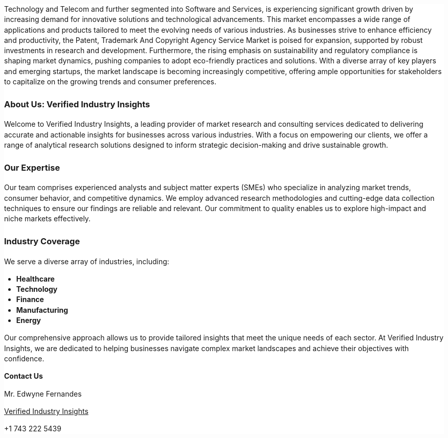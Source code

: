 Technology and Telecom and further segmented into Software and Services, is experiencing significant growth driven by increasing demand for innovative solutions and technological advancements. This market encompasses a wide range of applications and products tailored to meet the evolving needs of various industries. As businesses strive to enhance efficiency and productivity, the Patent, Trademark And Copyright Agency Service Market is poised for expansion, supported by robust investments in research and development. Furthermore, the rising emphasis on sustainability and regulatory compliance is shaping market dynamics, pushing companies to adopt eco-friendly practices and solutions. With a diverse array of key players and emerging startups, the market landscape is becoming increasingly competitive, offering ample opportunities for stakeholders to capitalize on the growing trends and consumer preferences.</p><h3>About Us: Verified Industry Insights</h3><p>Welcome to Verified Industry Insights, a leading provider of market research and consulting services dedicated to delivering accurate and actionable insights for businesses across various industries. With a focus on empowering our clients, we offer a range of analytical research solutions designed to inform strategic decision-making and drive sustainable growth.</p><h3>Our Expertise</h3><p>Our team comprises experienced analysts and subject matter experts (SMEs) who specialize in analyzing market trends, consumer behavior, and competitive dynamics. We employ advanced research methodologies and cutting-edge data collection techniques to ensure our findings are reliable and relevant. Our commitment to quality enables us to explore high-impact and niche markets effectively.</p><h3>Industry Coverage</h3><p>We serve a diverse array of industries, including:</p><ul><li><strong>Healthcare</strong></li><li><strong>Technology</strong></li><li><strong>Finance</strong></li><li><strong>Manufacturing</strong></li><li><strong>Energy</strong></li></ul><p>Our comprehensive approach allows us to provide tailored insights that meet the unique needs of each sector. At Verified Industry Insights, we are dedicated to helping businesses navigate complex market landscapes and achieve their objectives with confidence.</p><p><strong>Contact Us</strong></p><p>Mr. Edwyne Fernandes</p><p><a href="https://www.verifiedindustryinsights.com/">Verified Industry Insights</a></p><p>+1 743 222 5439</p>
